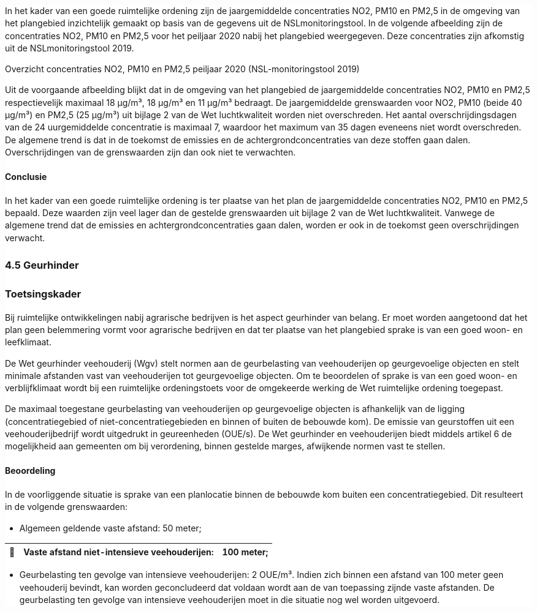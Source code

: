 In het kader van een goede ruimtelijke ordening zijn de jaargemiddelde concentraties NO2, PM10 en PM2,5 in de omgeving van het plangebied inzichtelijk gemaakt op basis van de gegevens uit de NSLmonitoringstool. In de volgende afbeelding zijn de concentraties NO2, PM10 en PM2,5 voor het peiljaar 2020 nabij het plangebied weergegeven. Deze concentraties zijn afkomstig uit de NSLmonitoringstool 2019.

Overzicht concentraties NO2, PM10 en PM2,5 peiljaar 2020 (NSL-monitoringstool 2019)

Uit de voorgaande afbeelding blijkt dat in de omgeving van het plangebied de jaargemiddelde concentraties NO2, PM10 en PM2,5 respectievelijk maximaal 18 μg/m³, 18 μg/m³ en 11 μg/m³ bedraagt. De jaargemiddelde grenswaarden voor NO2, PM10 (beide 40 μg/m³) en PM2,5 (25 μg/m³) uit bijlage 2 van de Wet luchtkwaliteit worden niet overschreden. Het aantal overschrijdingsdagen van de 24 uurgemiddelde concentratie is maximaal 7, waardoor het maximum van 35 dagen eveneens niet wordt overschreden. De algemene trend is dat in de toekomst de emissies en de achtergrondconcentraties van deze stoffen gaan dalen. Overschrijdingen van de grenswaarden zijn dan ook niet te verwachten.

#### Conclusie

In het kader van een goede ruimtelijke ordening is ter plaatse van het plan de jaargemiddelde concentraties NO2, PM10 en PM2,5 bepaald. Deze waarden zijn veel lager dan de gestelde grenswaarden uit bijlage 2 van de Wet luchtkwaliteit. Vanwege de algemene trend dat de emissies en achtergrondconcentraties gaan dalen, worden er ook in de toekomst geen overschrijdingen verwacht.

### <span id="page-27-0"></span>**4.5 Geurhinder**

### Toetsingskader

Bij ruimtelijke ontwikkelingen nabij agrarische bedrijven is het aspect geurhinder van belang. Er moet worden aangetoond dat het plan geen belemmering vormt voor agrarische bedrijven en dat ter plaatse van het plangebied sprake is van een goed woon- en leefklimaat.

De Wet geurhinder veehouderij (Wgv) stelt normen aan de geurbelasting van veehouderijen op geurgevoelige objecten en stelt minimale afstanden vast van veehouderijen tot geurgevoelige objecten. Om te beoordelen of sprake is van een goed woon- en verblijfklimaat wordt bij een ruimtelijke ordeningstoets voor de omgekeerde werking de Wet ruimtelijke ordening toegepast.

De maximaal toegestane geurbelasting van veehouderijen op geurgevoelige objecten is afhankelijk van de ligging (concentratiegebied of niet-concentratiegebieden en binnen of buiten de bebouwde kom). De emissie van geurstoffen uit een veehouderijbedrijf wordt uitgedrukt in geureenheden (OUE/s). De Wet geurhinder en veehouderijen biedt middels artikel 6 de mogelijkheid aan gemeenten om bij verordening, binnen gestelde marges, afwijkende normen vast te stellen.

#### Beoordeling

In de voorliggende situatie is sprake van een planlocatie binnen de bebouwde kom buiten een concentratiegebied. Dit resulteert in de volgende grenswaarden:

- Algemeen geldende vaste afstand: 50 meter;

|  | Vaste afstand niet-intensieve veehouderijen: | 100 meter; |
|---|----------------------------------------------|------------|

- Geurbelasting ten gevolge van intensieve veehouderijen: 2 OUE/m³.
Indien zich binnen een afstand van 100 meter geen veehouderij bevindt, kan worden geconcludeerd dat voldaan wordt aan de van toepassing zijnde vaste afstanden. De geurbelasting ten gevolge van intensieve veehouderijen moet in die situatie nog wel worden uitgevoerd.
